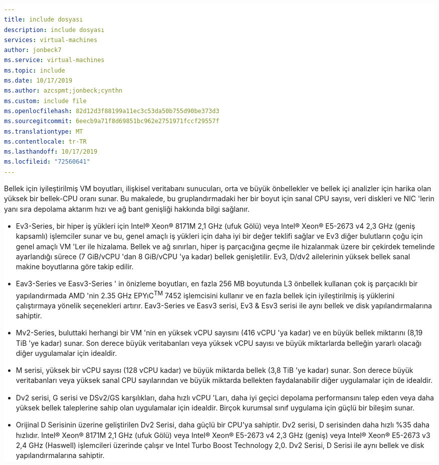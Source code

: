```yaml
---
title: include dosyası
description: include dosyası
services: virtual-machines
author: jonbeck7
ms.service: virtual-machines
ms.topic: include
ms.date: 10/17/2019
ms.author: azcspmt;jonbeck;cynthn
ms.custom: include file
ms.openlocfilehash: 82d12d3f88199a11ec3c53da50b755d90be373d3
ms.sourcegitcommit: 6eecb9a71f8d69851bc962e2751971fccf29557f
ms.translationtype: MT
ms.contentlocale: tr-TR
ms.lasthandoff: 10/17/2019
ms.locfileid: "72560641"
---
```

Bellek için iyileştirilmiş VM boyutları, ilişkisel veritabanı sunucuları, orta ve büyük önbellekler ve bellek içi analizler için harika olan yüksek bir bellek-CPU oranı sunar. Bu makalede, bu gruplandırmadaki her bir boyut için sanal CPU sayısı, veri diskleri ve NIC 'lerin yanı sıra depolama aktarım hızı ve ağ bant genişliği hakkında bilgi sağlanır.

* Ev3-Series, bir hiper iş yükleri için Intel® Xeon® 8171M 2,1 GHz (ufuk Gölü) veya Intel® Xeon® E5-2673 v4 2,3 GHz (geniş kapsamlı) işlemciler sunar ve bu, genel amaçlı iş yükleri için daha iyi bir değer teklifi sağlar ve Ev3 diğer bulutların çoğu için genel amaçlı VM 'Ler ile hizalama.  Bellek ve ağ sınırları, hiper iş parçacığına geçme ile hizalanmak üzere bir çekirdek temelinde ayarlandığı sürece (7 GiB/vCPU 'dan 8 GiB/vCPU 'ya kadar) bellek genişletilir.  Ev3, D/dv2 ailelerinin yüksek bellek sanal makine boyutlarına göre takip edilir.

* Eav3-Series ve Easv3-Series ' in önizleme boyutları, en fazla 256 MB boyutunda L3 önbellek kullanan çok iş parçacıklı bir yapılandırmada AMD 'nin 2.35 GHz EPYıC<sup>TM</sup> 7452 işlemcisini kullanır ve en fazla bellek için iyileştirilmiş iş yüklerini çalıştırmaya yönelik seçenekleri artırır.  Eav3-Series ve Easv3 serisi, Ev3 & Esv3 serisi ile aynı bellek ve disk yapılandırmalarına sahiptir.

* Mv2-Series, buluttaki herhangi bir VM 'nin en yüksek vCPU sayısını (416 vCPU 'ya kadar) ve en büyük bellek miktarını (8,19 TiB 'ye kadar) sunar. Son derece büyük veritabanları veya yüksek vCPU sayısı ve büyük miktarlarda belleğin yararlı olacağı diğer uygulamalar için idealdir.

* M serisi, yüksek bir vCPU sayısı (128 vCPU kadar) ve büyük miktarda bellek (3,8 TiB 'ye kadar) sunar. Son derece büyük veritabanları veya yüksek sanal CPU sayılarından ve büyük miktarda bellekten faydalanabilir diğer uygulamalar için de idealdir.

* Dv2 serisi, G serisi ve DSv2/GS karşılıkları, daha hızlı vCPU 'Ları, daha iyi geçici depolama performansını talep eden veya daha yüksek bellek taleplerine sahip olan uygulamalar için idealdir. Birçok kurumsal sınıf uygulama için güçlü bir bileşim sunar.

* Orijinal D Serisinin üzerine geliştirilen Dv2 Serisi, daha güçlü bir CPU'ya sahiptir. Dv2 serisi, D serisinden daha hızlı %35 daha hızlıdır. Intel® Xeon® 8171M 2,1 GHz (ufuk Gölü) veya Intel® Xeon® E5-2673 v4 2,3 GHz (geniş) veya Intel® Xeon® E5-2673 v3 2,4 GHz (Haswell) işlemcileri üzerinde çalışır ve Intel Turbo Boost Technology 2,0. Dv2 Serisi, D Serisi ile aynı bellek ve disk yapılandırmalarına sahiptir.
